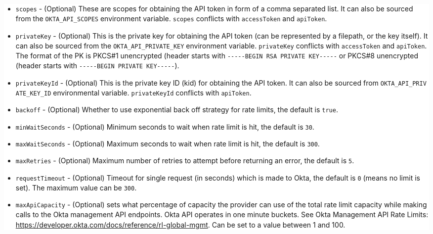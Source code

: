 - `scopes` - (Optional) These are scopes for obtaining the API token in form of a comma separated list. It can also be sourced from the `OKTA_API_SCOPES` environment variable. `scopes` conflicts with `accessToken` and `apiToken`.

- `privateKey` - (Optional) This is the private key for obtaining the API token (can be represented by a filepath, or the key itself). It can also be sourced from the `OKTA_API_PRIVATE_KEY` environment variable. `privateKey` conflicts with `accessToken` and `apiToken`. The format of the PK is PKCS#1 unencrypted (header starts with `-----BEGIN RSA PRIVATE KEY-----` or PKCS#8 unencrypted (header starts with `-----BEGIN PRIVATE KEY-----`).

- `privateKeyId` - (Optional) This is the private key ID (kid) for obtaining the API token. It can also be sourced from `OKTA_API_PRIVATE_KEY_ID` environmental variable. `privateKeyId` conflicts with `apiToken`.

- `backoff` - (Optional) Whether to use exponential back off strategy for rate limits, the default is `true`.

- `minWaitSeconds` - (Optional) Minimum seconds to wait when rate limit is hit, the default is `30`.

- `maxWaitSeconds` - (Optional) Maximum seconds to wait when rate limit is hit, the default is `300`.

- `maxRetries` - (Optional) Maximum number of retries to attempt before returning an error, the default is `5`.

- `requestTimeout` - (Optional) Timeout for single request (in seconds) which is made to Okta, the default is `0` (means no limit is set). The maximum value can be `300`.

- `maxApiCapacity` - (Optional) sets what percentage of capacity the provider can use of the total
  rate limit capacity while making calls to the Okta management API endpoints. Okta API operates in one minute buckets.
  See Okta Management API Rate Limits: <https://developer.okta.com/docs/reference/rl-global-mgmt>. Can be set to a value between 1 and 100.